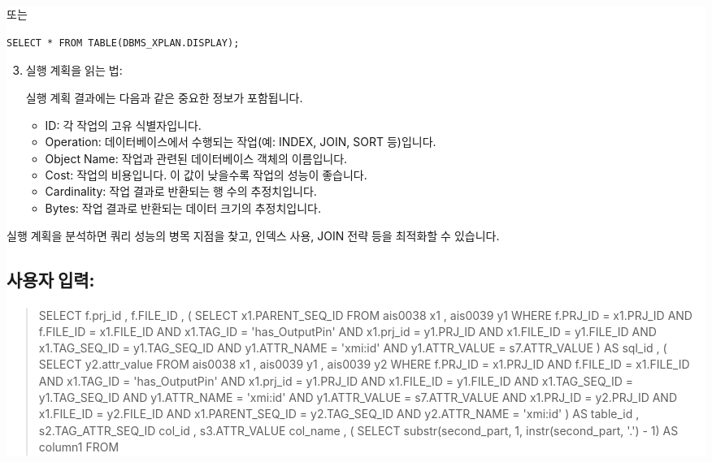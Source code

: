    또는

   ```
   SELECT * FROM TABLE(DBMS_XPLAN.DISPLAY);
   ```

3. 실행 계획을 읽는 법:

   실행 계획 결과에는 다음과 같은 중요한 정보가 포함됩니다.

   - ID: 각 작업의 고유 식별자입니다.
   - Operation: 데이터베이스에서 수행되는 작업(예: INDEX, JOIN, SORT 등)입니다.
   - Object Name: 작업과 관련된 데이터베이스 객체의 이름입니다.
   - Cost: 작업의 비용입니다. 이 값이 낮을수록 작업의 성능이 좋습니다.
   - Cardinality: 작업 결과로 반환되는 행 수의 추정치입니다.
   - Bytes: 작업 결과로 반환되는 데이터 크기의 추정치입니다.

실행 계획을 분석하면 쿼리 성능의 병목 지점을 찾고, 인덱스 사용, JOIN 전략 등을 최적화할 수 있습니다.

## 사용자 입력:
> SELECT
					f.prj_id
	, f.FILE_ID
	, (
		SELECT
							x1.PARENT_SEQ_ID
		FROM
							ais0038 x1
			, ais0039 y1
		WHERE
							f.PRJ_ID = x1.PRJ_ID
			AND f.FILE_ID = x1.FILE_ID
			AND x1.TAG_ID = 'has_OutputPin'
			AND x1.prj_id = y1.PRJ_ID
			AND x1.FILE_ID = y1.FILE_ID
			AND x1.TAG_SEQ_ID = y1.TAG_SEQ_ID
			AND y1.ATTR_NAME = 'xmi:id'
			AND y1.ATTR_VALUE = s7.ATTR_VALUE
	) AS sql_id
	, (
		SELECT
							y2.attr_value
		FROM
							ais0038 x1
			, ais0039 y1
			, ais0039 y2
		WHERE
							f.PRJ_ID = x1.PRJ_ID
			AND f.FILE_ID = x1.FILE_ID
			AND x1.TAG_ID = 'has_OutputPin'
			AND x1.prj_id = y1.PRJ_ID
			AND x1.FILE_ID = y1.FILE_ID
			AND x1.TAG_SEQ_ID = y1.TAG_SEQ_ID
			AND y1.ATTR_NAME = 'xmi:id'
			AND y1.ATTR_VALUE = s7.ATTR_VALUE
			AND x1.PRJ_ID = y2.PRJ_ID
			AND x1.FILE_ID = y2.FILE_ID
			AND x1.PARENT_SEQ_ID = y2.TAG_SEQ_ID
			AND y2.ATTR_NAME = 'xmi:id'
	) AS table_id
	, s2.TAG_ATTR_SEQ_ID col_id
	, s3.ATTR_VALUE col_name
	, (
		SELECT
							substr(second_part, 1, instr(second_part, '.') - 1) AS column1
		FROM